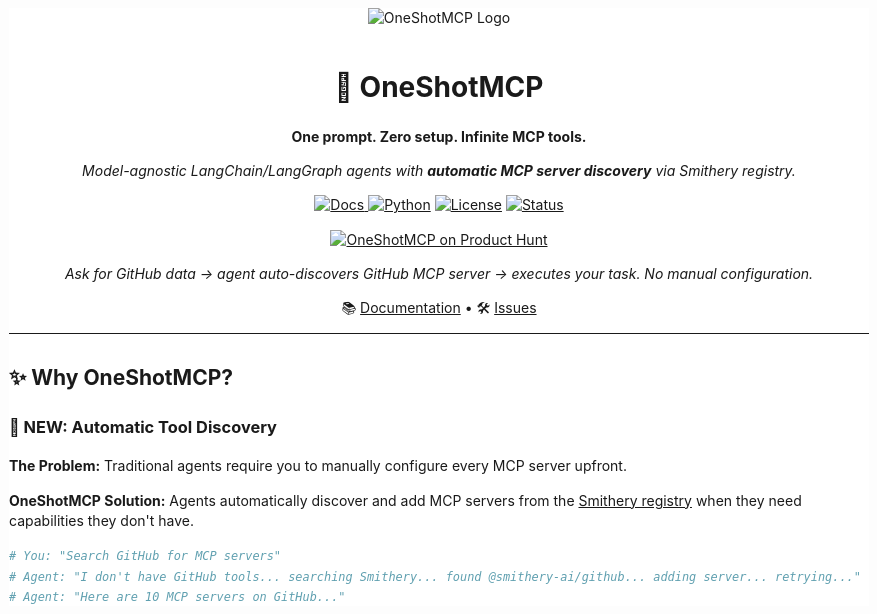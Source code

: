 
<div align="center">
  <img src="docs/images/icon.png" width="120" alt="OneShotMCP Logo"/>

  <h1>🤖 OneShotMCP</h1>
  <p><strong>One prompt. Zero setup. Infinite MCP tools.</strong></p>
  <p><em>Model-agnostic LangChain/LangGraph agents with <strong>automatic MCP server discovery</strong> via Smithery registry.</em></p>

  
  <p>
    <a href="https://cryxnet.github.io/DeepMCPAgent">
      <img alt="Docs" src="https://img.shields.io/badge/docs-latest-brightgreen.svg">
    </a>
    <a href="#"><img alt="Python" src="https://img.shields.io/badge/Python-3.10%2B-blue.svg"></a>
    <a href="#"><img alt="License" src="https://img.shields.io/badge/License-Apache%202.0-blue.svg"></a>
    <a href="#"><img alt="Status" src="https://img.shields.io/badge/status-beta-orange.svg"></a>

<p>
  <a href="https://www.producthunt.com/products/deep-mcp-agents?utm_source=badge-featured&utm_medium=badge&utm_source=badge-deep-mcp-agents" target="_blank">
    <img src="https://api.producthunt.com/widgets/embed-image/v1/featured.svg?post_id=1011071&theme=light" alt="OneShotMCP on Product Hunt" style="width: 250px; height: 54px;" width="250" height="54" />
  </a>
</p>
  </p>

  <p>
    <em>Ask for GitHub data → agent auto-discovers GitHub MCP server → executes your task. No manual configuration.</em>
  </p>

  <p>
    📚 <a href="https://cryxnet.github.io/deepmcpagent/">Documentation</a> • 🛠 <a href="https://github.com/cryxnet/deepmcpagent/issues">Issues</a>
  </p>
</div>

<hr/>

## ✨ Why OneShotMCP?

### 🚀 NEW: Automatic Tool Discovery

**The Problem:** Traditional agents require you to manually configure every MCP server upfront.

**OneShotMCP Solution:** Agents automatically discover and add MCP servers from the [Smithery registry](https://smithery.ai) when they need capabilities they don't have.

```python
# You: "Search GitHub for MCP servers"
# Agent: "I don't have GitHub tools... searching Smithery... found @smithery-ai/github... adding server... retrying..."
# Agent: "Here are 10 MCP servers on GitHub..."
```
